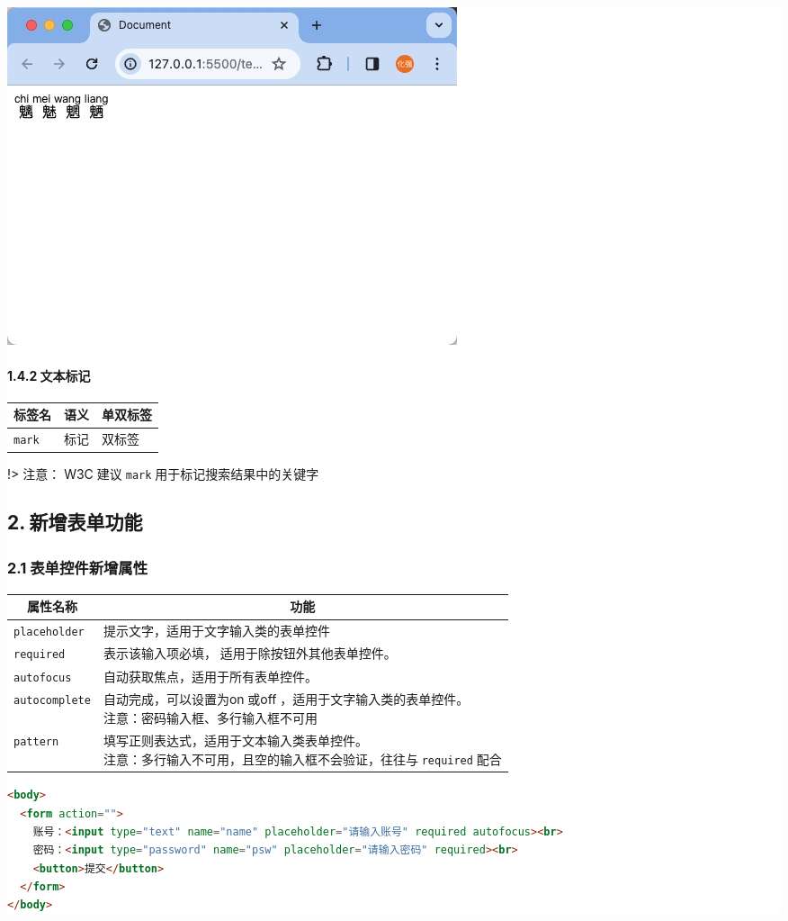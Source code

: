 ![](_images/ruby.jpg)



#### 1.4.2 文本标记

| 标签名 | 语义 | 单双标签 |
| ------ | ---- | -------- |
| `mark` | 标记 | 双标签   |

!> 注意： W3C 建议 `mark` 用于标记搜索结果中的关键字



## 2. 新增表单功能

### 2.1 表单控件新增属性

| 属性名称       | 功能                                                         |
| -------------- | ------------------------------------------------------------ |
| `placeholder`  | 提示文字，适用于文字输入类的表单控件                         |
| `required`     | 表示该输入项必填， 适用于除按钮外其他表单控件。              |
| `autofocus`    | 自动获取焦点，适用于所有表单控件。                           |
| `autocomplete` | 自动完成，可以设置为on 或off ，适用于文字输入类的表单控件。<br />注意：密码输入框、多行输入框不可用 |
| `pattern`      | 填写正则表达式，适用于文本输入类表单控件。<br />注意：多行输入不可用，且空的输入框不会验证，往往与 `required` 配合 |

```html
<body>
  <form action="">
    账号：<input type="text" name="name" placeholder="请输入账号" required autofocus><br>
    密码：<input type="password" name="psw" placeholder="请输入密码" required><br>
    <button>提交</button>
  </form>
</body>
```
